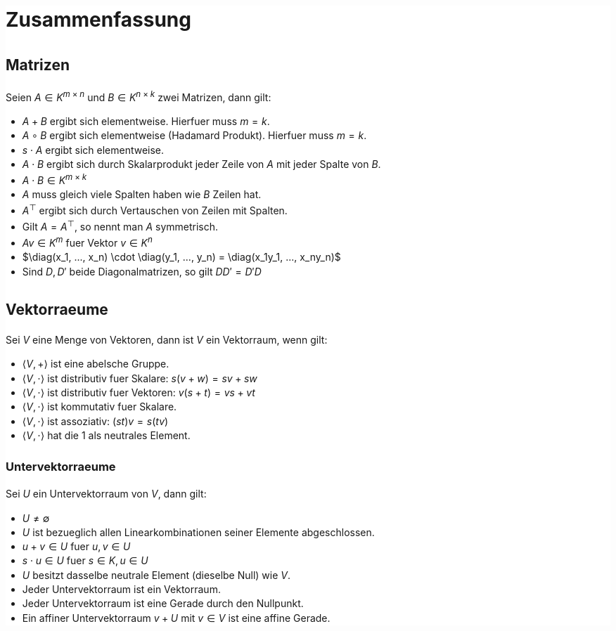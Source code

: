 # Zusammenfassung

$\newcommand{\det}{\mathop{\rm det}\nolimits}$
$\newcommand{\sgn}{\mathop{\rm sgn}\nolimits}$
$\newcommand{\dim}{\mathop{\rm dim}\nolimits}$
$\newcommand{\Kern}{\mathop{\rm Kern}\nolimits}$
$\newcommand{\Bild}{\mathop{\rm Bild}\nolimits}$
$\newcommand{\Id}{\mathop{\rm Id}\nolimits}$
$\newcommand{\diag}{\mathop{\rm diag}\nolimits}$
$\newcommand{\adj}{\mathop{\rm adj}\nolimits}$
$\newcommand{\GL}{\mathop{\rm GL}\nolimits}$
$\newcommand{\rang}{\mathop{\rm rang}\nolimits}$

## Matrizen

Seien $A \in K^{m \times n}$ und $B \in K^{n \times k}$ zwei Matrizen, dann
gilt:

* $A + B$ ergibt sich elementweise. Hierfuer muss $m = k$.
* $A \circ B$ ergibt sich elementweise (Hadamard Produkt). Hierfuer muss $m = k$.
* $s \cdot A$ ergibt sich elementweise.
* $A \cdot B$ ergibt sich durch Skalarprodukt jeder Zeile von $A$ mit jeder
  Spalte von $B$.
* $A \cdot B \in K^{m \times k}$
* $A$ muss gleich viele Spalten haben wie $B$ Zeilen hat.
* $A^\top$ ergibt sich durch Vertauschen von Zeilen mit Spalten.
* Gilt $A = A^\top$, so nennt man $A$ symmetrisch.
* $Av \in K^m$ fuer Vektor $v \in K^n$
* $\diag(x_1, ..., x_n) \cdot \diag(y_1, ..., y_n) = \diag(x_1y_1, ..., x_ny_n)$
* Sind $D,D'$ beide Diagonalmatrizen, so gilt $DD' = D'D$

## Vektorraeume

Sei $V$ eine Menge von Vektoren, dann ist $V$ ein Vektorraum, wenn gilt:

* $\langle V, + \rangle$ ist eine abelsche Gruppe.
* $\langle V, \cdot \rangle$ ist distributiv fuer Skalare: $s (v + w) = sv + sw$
* $\langle V, \cdot \rangle$ ist distributiv fuer Vektoren: $v(s + t) = vs + vt$
* $\langle V, \cdot \rangle$ ist kommutativ fuer Skalare.
* $\langle V, \cdot \rangle$ ist assoziativ: $(st)v = s(tv)$
* $\langle V, \cdot \rangle$ hat die $1$ als neutrales Element.

### Untervektorraeume

Sei $U$ ein Untervektorraum von $V$, dann gilt:

* $U \neq \emptyset$
* $U$ ist bezueglich allen Linearkombinationen seiner Elemente abgeschlossen.
* $u + v \in U$ fuer $u,v \in U$
* $s \cdot u \in U$ fuer $s \in K, u \in U$
* $U$ besitzt dasselbe neutrale Element (dieselbe Null) wie $V$.
* Jeder Untervektorraum ist ein Vektorraum.
* Jeder Untervektorraum ist eine Gerade durch den Nullpunkt.
* Ein affiner Untervektorraum $v + U$ mit $v \in V$ ist eine affine Gerade.
